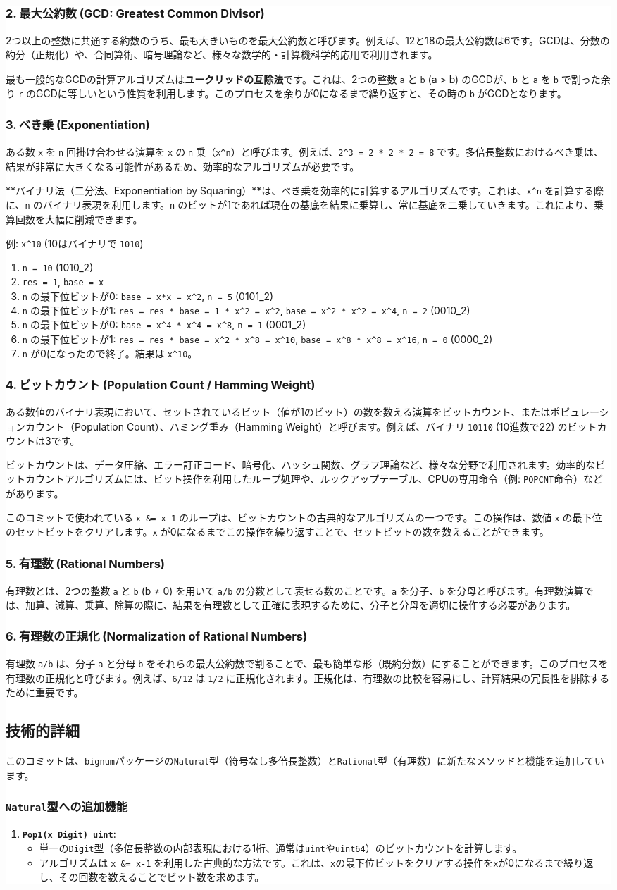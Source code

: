 ### 2. 最大公約数 (GCD: Greatest Common Divisor)

2つ以上の整数に共通する約数のうち、最も大きいものを最大公約数と呼びます。例えば、12と18の最大公約数は6です。GCDは、分数の約分（正規化）や、合同算術、暗号理論など、様々な数学的・計算機科学的応用で利用されます。

最も一般的なGCDの計算アルゴリズムは**ユークリッドの互除法**です。これは、2つの整数 `a` と `b` (a > b) のGCDが、`b` と `a` を `b` で割った余り `r` のGCDに等しいという性質を利用します。このプロセスを余りが0になるまで繰り返すと、その時の `b` がGCDとなります。

### 3. べき乗 (Exponentiation)

ある数 `x` を `n` 回掛け合わせる演算を `x` の `n` 乗（`x^n`）と呼びます。例えば、`2^3 = 2 * 2 * 2 = 8` です。多倍長整数におけるべき乗は、結果が非常に大きくなる可能性があるため、効率的なアルゴリズムが必要です。

**バイナリ法（二分法、Exponentiation by Squaring）**は、べき乗を効率的に計算するアルゴリズムです。これは、`x^n` を計算する際に、`n` のバイナリ表現を利用します。`n` のビットが1であれば現在の基底を結果に乗算し、常に基底を二乗していきます。これにより、乗算回数を大幅に削減できます。

例: `x^10` (10はバイナリで `1010`)
1. `n = 10` (1010_2)
2. `res = 1`, `base = x`
3. `n` の最下位ビットが0: `base = x*x = x^2`, `n = 5` (0101_2)
4. `n` の最下位ビットが1: `res = res * base = 1 * x^2 = x^2`, `base = x^2 * x^2 = x^4`, `n = 2` (0010_2)
5. `n` の最下位ビットが0: `base = x^4 * x^4 = x^8`, `n = 1` (0001_2)
6. `n` の最下位ビットが1: `res = res * base = x^2 * x^8 = x^10`, `base = x^8 * x^8 = x^16`, `n = 0` (0000_2)
7. `n` が0になったので終了。結果は `x^10`。

### 4. ビットカウント (Population Count / Hamming Weight)

ある数値のバイナリ表現において、セットされているビット（値が1のビット）の数を数える演算をビットカウント、またはポピュレーションカウント（Population Count）、ハミング重み（Hamming Weight）と呼びます。例えば、バイナリ `10110` (10進数で22) のビットカウントは3です。

ビットカウントは、データ圧縮、エラー訂正コード、暗号化、ハッシュ関数、グラフ理論など、様々な分野で利用されます。効率的なビットカウントアルゴリズムには、ビット操作を利用したループ処理や、ルックアップテーブル、CPUの専用命令（例: `POPCNT`命令）などがあります。

このコミットで使われている `x &= x-1` のループは、ビットカウントの古典的なアルゴリズムの一つです。この操作は、数値 `x` の最下位のセットビットをクリアします。`x` が0になるまでこの操作を繰り返すことで、セットビットの数を数えることができます。

### 5. 有理数 (Rational Numbers)

有理数とは、2つの整数 `a` と `b` (b ≠ 0) を用いて `a/b` の分数として表せる数のことです。`a` を分子、`b` を分母と呼びます。有理数演算では、加算、減算、乗算、除算の際に、結果を有理数として正確に表現するために、分子と分母を適切に操作する必要があります。

### 6. 有理数の正規化 (Normalization of Rational Numbers)

有理数 `a/b` は、分子 `a` と分母 `b` をそれらの最大公約数で割ることで、最も簡単な形（既約分数）にすることができます。このプロセスを有理数の正規化と呼びます。例えば、`6/12` は `1/2` に正規化されます。正規化は、有理数の比較を容易にし、計算結果の冗長性を排除するために重要です。

## 技術的詳細

このコミットは、`bignum`パッケージの`Natural`型（符号なし多倍長整数）と`Rational`型（有理数）に新たなメソッドと機能を追加しています。

### `Natural`型への追加機能

1.  **`Pop1(x Digit) uint`**:
    *   単一の`Digit`型（多倍長整数の内部表現における1桁、通常は`uint`や`uint64`）のビットカウントを計算します。
    *   アルゴリズムは `x &= x-1` を利用した古典的な方法です。これは、`x`の最下位ビットをクリアする操作を`x`が0になるまで繰り返し、その回数を数えることでビット数を求めます。
